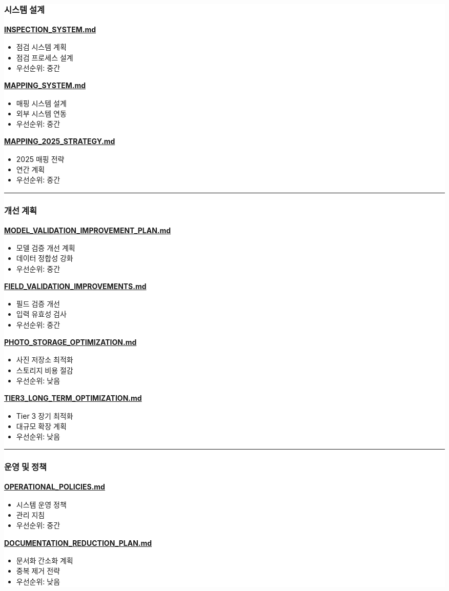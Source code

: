 
### 시스템 설계

**[INSPECTION_SYSTEM.md](./INSPECTION_SYSTEM.md)**
- 점검 시스템 계획
- 점검 프로세스 설계
- 우선순위: 중간

**[MAPPING_SYSTEM.md](./MAPPING_SYSTEM.md)**
- 매핑 시스템 설계
- 외부 시스템 연동
- 우선순위: 중간

**[MAPPING_2025_STRATEGY.md](./MAPPING_2025_STRATEGY.md)**
- 2025 매핑 전략
- 연간 계획
- 우선순위: 중간

---

### 개선 계획

**[MODEL_VALIDATION_IMPROVEMENT_PLAN.md](./MODEL_VALIDATION_IMPROVEMENT_PLAN.md)**
- 모델 검증 개선 계획
- 데이터 정합성 강화
- 우선순위: 중간

**[FIELD_VALIDATION_IMPROVEMENTS.md](./FIELD_VALIDATION_IMPROVEMENTS.md)**
- 필드 검증 개선
- 입력 유효성 검사
- 우선순위: 중간

**[PHOTO_STORAGE_OPTIMIZATION.md](./PHOTO_STORAGE_OPTIMIZATION.md)**
- 사진 저장소 최적화
- 스토리지 비용 절감
- 우선순위: 낮음

**[TIER3_LONG_TERM_OPTIMIZATION.md](./TIER3_LONG_TERM_OPTIMIZATION.md)**
- Tier 3 장기 최적화
- 대규모 확장 계획
- 우선순위: 낮음

---

### 운영 및 정책

**[OPERATIONAL_POLICIES.md](./OPERATIONAL_POLICIES.md)**
- 시스템 운영 정책
- 관리 지침
- 우선순위: 중간

**[DOCUMENTATION_REDUCTION_PLAN.md](./DOCUMENTATION_REDUCTION_PLAN.md)**
- 문서화 간소화 계획
- 중복 제거 전략
- 우선순위: 낮음
